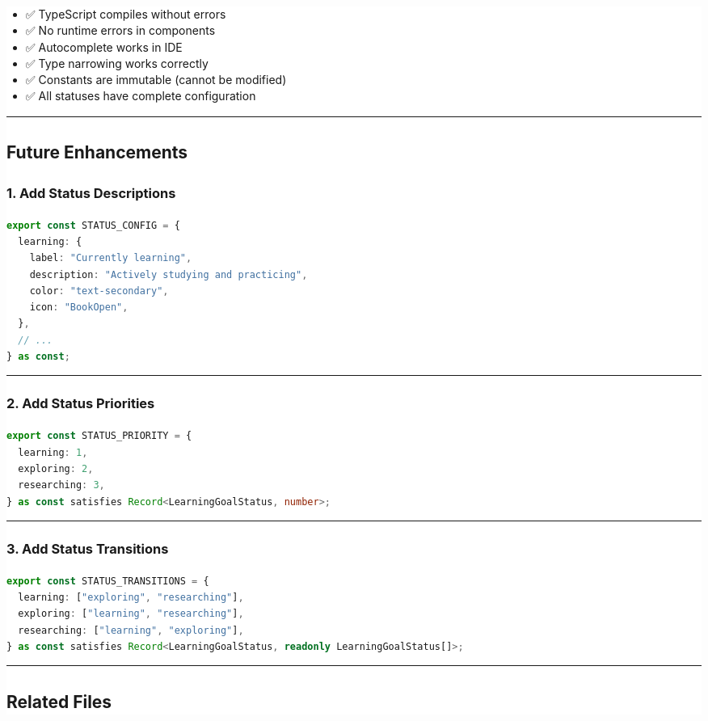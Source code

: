- ✅ TypeScript compiles without errors
- ✅ No runtime errors in components
- ✅ Autocomplete works in IDE
- ✅ Type narrowing works correctly
- ✅ Constants are immutable (cannot be modified)
- ✅ All statuses have complete configuration

---

## Future Enhancements

### 1. Add Status Descriptions

```typescript
export const STATUS_CONFIG = {
  learning: {
    label: "Currently learning",
    description: "Actively studying and practicing",
    color: "text-secondary",
    icon: "BookOpen",
  },
  // ...
} as const;
```

---

### 2. Add Status Priorities

```typescript
export const STATUS_PRIORITY = {
  learning: 1,
  exploring: 2,
  researching: 3,
} as const satisfies Record<LearningGoalStatus, number>;
```

---

### 3. Add Status Transitions

```typescript
export const STATUS_TRANSITIONS = {
  learning: ["exploring", "researching"],
  exploring: ["learning", "researching"],
  researching: ["learning", "exploring"],
} as const satisfies Record<LearningGoalStatus, readonly LearningGoalStatus[]>;
```

---

## Related Files
